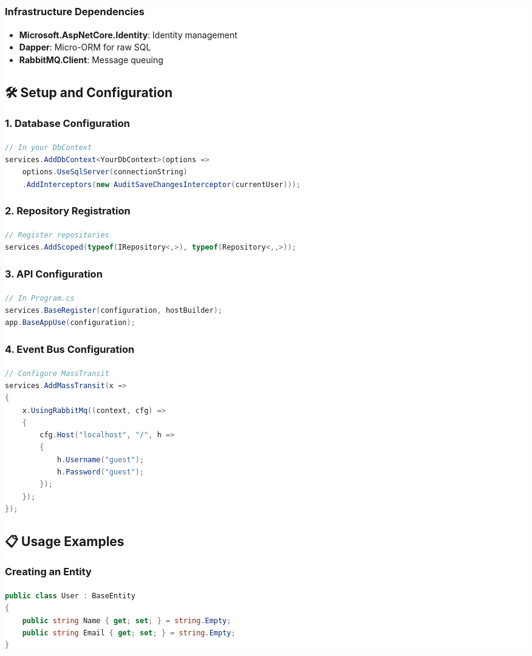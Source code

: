 ### **Infrastructure Dependencies**
- **Microsoft.AspNetCore.Identity**: Identity management
- **Dapper**: Micro-ORM for raw SQL
- **RabbitMQ.Client**: Message queuing

## 🛠️ Setup and Configuration

### **1. Database Configuration**
```csharp
// In your DbContext
services.AddDbContext<YourDbContext>(options =>
    options.UseSqlServer(connectionString)
    .AddInterceptors(new AuditSaveChangesInterceptor(currentUser)));
```

### **2. Repository Registration**
```csharp
// Register repositories
services.AddScoped(typeof(IRepository<,>), typeof(Repository<,,>));
```

### **3. API Configuration**
```csharp
// In Program.cs
services.BaseRegister(configuration, hostBuilder);
app.BaseAppUse(configuration);
```

### **4. Event Bus Configuration**
```csharp
// Configure MassTransit
services.AddMassTransit(x =>
{
    x.UsingRabbitMq((context, cfg) =>
    {
        cfg.Host("localhost", "/", h =>
        {
            h.Username("guest");
            h.Password("guest");
        });
    });
});
```

## 📋 Usage Examples

### **Creating an Entity**
```csharp
public class User : BaseEntity
{
    public string Name { get; set; } = string.Empty;
    public string Email { get; set; } = string.Empty;
}
```
